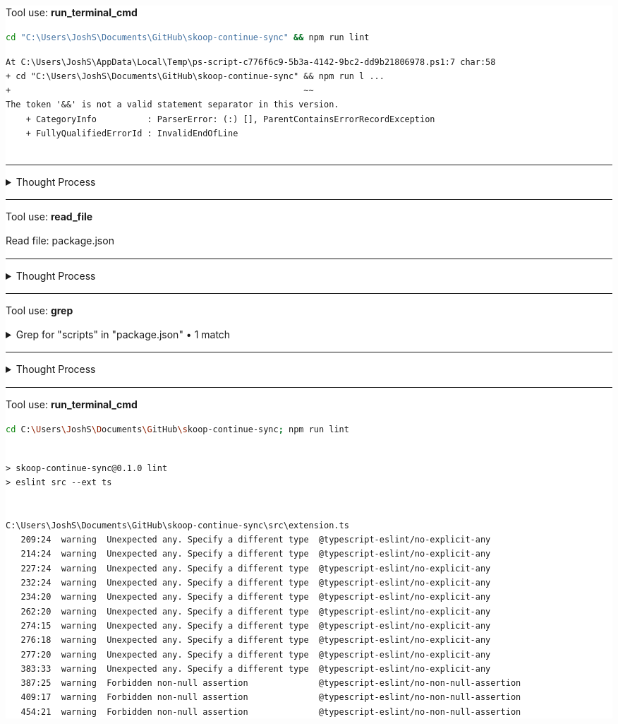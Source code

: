 Tool use: **run_terminal_cmd**

```bash
cd "C:\Users\JoshS\Documents\GitHub\skoop-continue-sync" && npm run lint
```

```
At C:\Users\JoshS\AppData\Local\Temp\ps-script-c776f6c9-5b3a-4142-9bc2-dd9b21806978.ps1:7 char:58
+ cd "C:\Users\JoshS\Documents\GitHub\skoop-continue-sync" && npm run l ...
+                                                          ~~
The token '&&' is not a valid statement separator in this version.
    + CategoryInfo          : ParserError: (:) [], ParentContainsErrorRecordException
    + FullyQualifiedErrorId : InvalidEndOfLine
 

```

---

<think><details><summary>Thought Process</summary></details></think>

---

Tool use: **read_file**

Read file: package.json

---

<think><details><summary>Thought Process</summary></details></think>

---

Tool use: **grep**

<details><summary>Grep for "scripts" in "package.json" • 1 match</summary></details>

---

<think><details><summary>Thought Process</summary></details></think>

---

Tool use: **run_terminal_cmd**

```bash
cd C:\Users\JoshS\Documents\GitHub\skoop-continue-sync; npm run lint
```

```

> skoop-continue-sync@0.1.0 lint
> eslint src --ext ts


C:\Users\JoshS\Documents\GitHub\skoop-continue-sync\src\extension.ts
   209:24  warning  Unexpected any. Specify a different type  @typescript-eslint/no-explicit-any
   214:24  warning  Unexpected any. Specify a different type  @typescript-eslint/no-explicit-any
   227:24  warning  Unexpected any. Specify a different type  @typescript-eslint/no-explicit-any
   232:24  warning  Unexpected any. Specify a different type  @typescript-eslint/no-explicit-any
   234:20  warning  Unexpected any. Specify a different type  @typescript-eslint/no-explicit-any
   262:20  warning  Unexpected any. Specify a different type  @typescript-eslint/no-explicit-any
   274:15  warning  Unexpected any. Specify a different type  @typescript-eslint/no-explicit-any
   276:18  warning  Unexpected any. Specify a different type  @typescript-eslint/no-explicit-any
   277:20  warning  Unexpected any. Specify a different type  @typescript-eslint/no-explicit-any
   383:33  warning  Unexpected any. Specify a different type  @typescript-eslint/no-explicit-any
   387:25  warning  Forbidden non-null assertion              @typescript-eslint/no-non-null-assertion
   409:17  warning  Forbidden non-null assertion              @typescript-eslint/no-non-null-assertion
   454:21  warning  Forbidden non-null assertion              @typescript-eslint/no-non-null-assertion
```